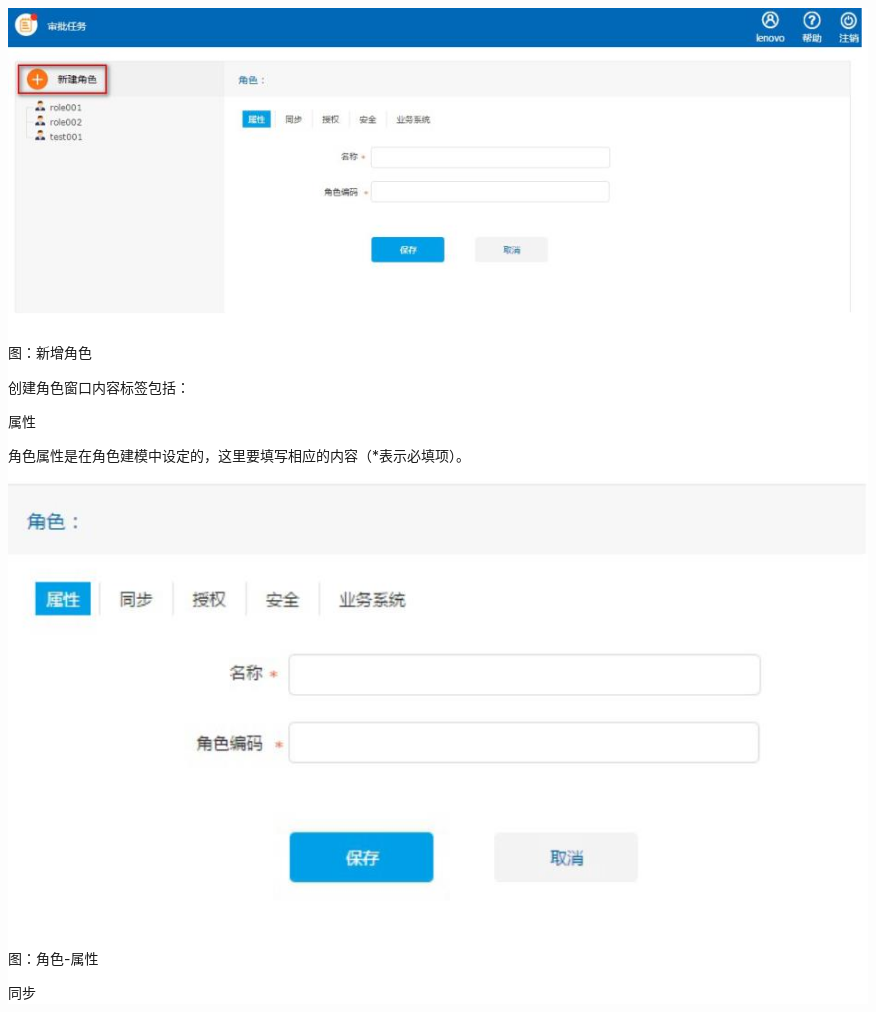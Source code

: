 ![](/articles/idm/2-/images/image37.png)

图：新增角色

创建角色窗口内容标签包括：

属性

角色属性是在角色建模中设定的，这里要填写相应的内容（*表示必填项）。

![](/articles/idm/2-/images/image38.png)

图：角色-属性

同步
